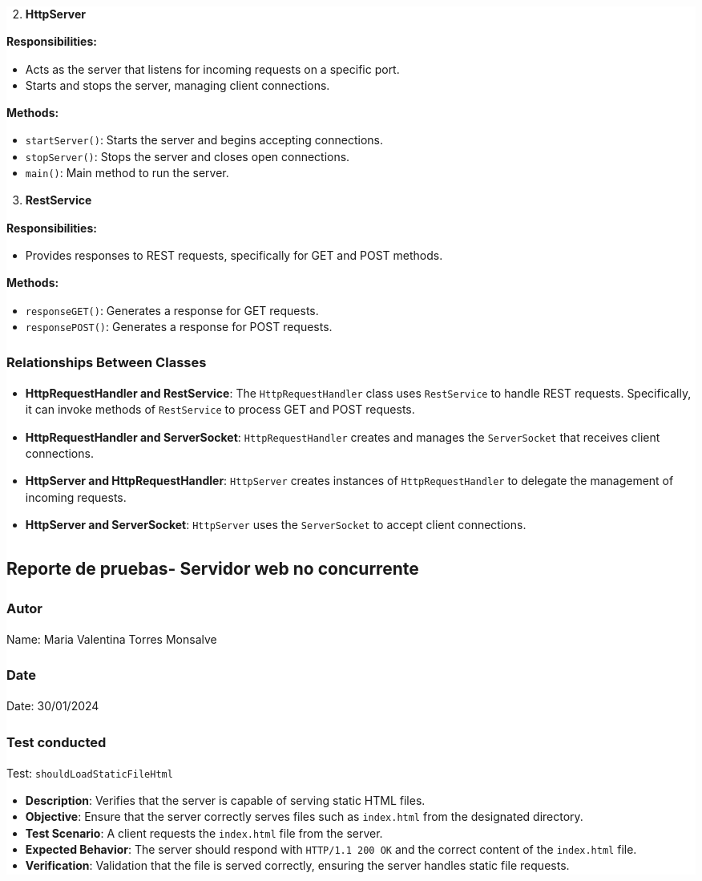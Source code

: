 2. **HttpServer**

**Responsibilities:**
- Acts as the server that listens for incoming requests on a specific port.
- Starts and stops the server, managing client connections.

**Methods:**
- `startServer()`: Starts the server and begins accepting connections.
- `stopServer()`: Stops the server and closes open connections.
- `main()`: Main method to run the server.

3. **RestService**

**Responsibilities:**
- Provides responses to REST requests, specifically for GET and POST methods.

**Methods:**
- `responseGET()`: Generates a response for GET requests.
- `responsePOST()`: Generates a response for POST requests.

### Relationships Between Classes

- **HttpRequestHandler and RestService**: The `HttpRequestHandler` class uses `RestService` to handle REST requests. Specifically, it can invoke methods of `RestService` to process GET and POST requests.
  
- **HttpRequestHandler and ServerSocket**: `HttpRequestHandler` creates and manages the `ServerSocket` that receives client connections.
  
- **HttpServer and HttpRequestHandler**: `HttpServer` creates instances of `HttpRequestHandler` to delegate the management of incoming requests.
  
- **HttpServer and ServerSocket**: `HttpServer` uses the `ServerSocket` to accept client connections.

## Reporte de pruebas- Servidor web no concurrente

### Autor

Name: Maria Valentina Torres Monsalve

### Date

Date: 30/01/2024

### Test conducted


Test: `shouldLoadStaticFileHtml`
- **Description**: Verifies that the server is capable of serving static HTML files.
- **Objective**: Ensure that the server correctly serves files such as `index.html` from the designated directory.
- **Test Scenario**: A client requests the `index.html` file from the server.
- **Expected Behavior**: The server should respond with `HTTP/1.1 200 OK` and the correct content of the `index.html` file.
- **Verification**: Validation that the file is served correctly, ensuring the server handles static file requests.
